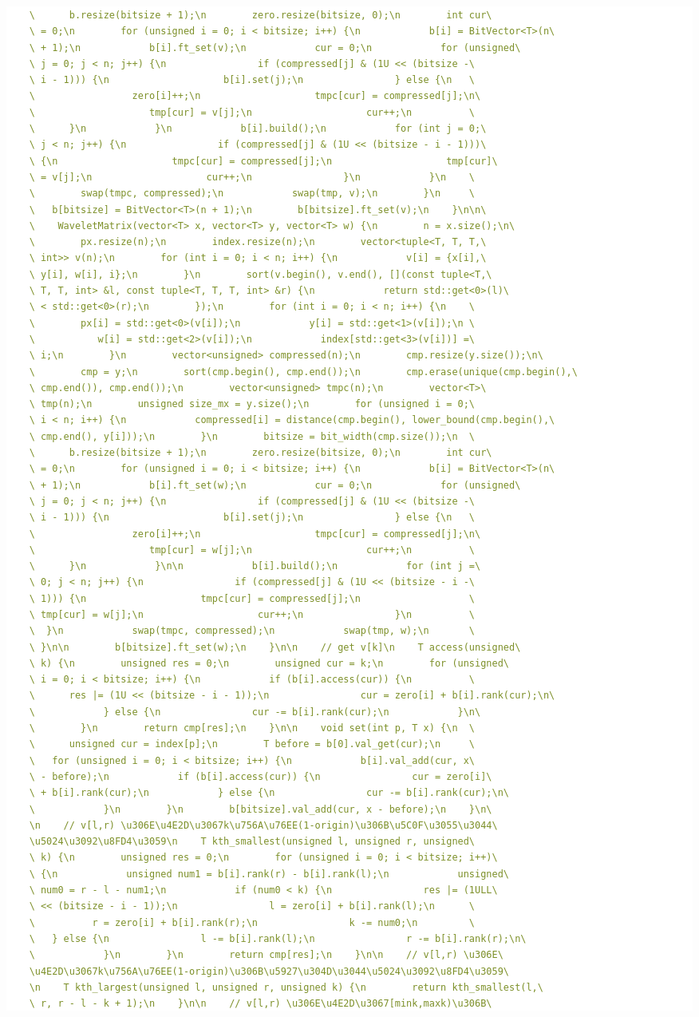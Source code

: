 ```yaml
    \      b.resize(bitsize + 1);\n        zero.resize(bitsize, 0);\n        int cur\
    \ = 0;\n        for (unsigned i = 0; i < bitsize; i++) {\n            b[i] = BitVector<T>(n\
    \ + 1);\n            b[i].ft_set(v);\n            cur = 0;\n            for (unsigned\
    \ j = 0; j < n; j++) {\n                if (compressed[j] & (1U << (bitsize -\
    \ i - 1))) {\n                    b[i].set(j);\n                } else {\n   \
    \                 zero[i]++;\n                    tmpc[cur] = compressed[j];\n\
    \                    tmp[cur] = v[j];\n                    cur++;\n          \
    \      }\n            }\n            b[i].build();\n            for (int j = 0;\
    \ j < n; j++) {\n                if (compressed[j] & (1U << (bitsize - i - 1)))\
    \ {\n                    tmpc[cur] = compressed[j];\n                    tmp[cur]\
    \ = v[j];\n                    cur++;\n                }\n            }\n    \
    \        swap(tmpc, compressed);\n            swap(tmp, v);\n        }\n     \
    \   b[bitsize] = BitVector<T>(n + 1);\n        b[bitsize].ft_set(v);\n    }\n\n\
    \    WaveletMatrix(vector<T> x, vector<T> y, vector<T> w) {\n        n = x.size();\n\
    \        px.resize(n);\n        index.resize(n);\n        vector<tuple<T, T, T,\
    \ int>> v(n);\n        for (int i = 0; i < n; i++) {\n            v[i] = {x[i],\
    \ y[i], w[i], i};\n        }\n        sort(v.begin(), v.end(), [](const tuple<T,\
    \ T, T, int> &l, const tuple<T, T, T, int> &r) {\n            return std::get<0>(l)\
    \ < std::get<0>(r);\n        });\n        for (int i = 0; i < n; i++) {\n    \
    \        px[i] = std::get<0>(v[i]);\n            y[i] = std::get<1>(v[i]);\n \
    \           w[i] = std::get<2>(v[i]);\n            index[std::get<3>(v[i])] =\
    \ i;\n        }\n        vector<unsigned> compressed(n);\n        cmp.resize(y.size());\n\
    \        cmp = y;\n        sort(cmp.begin(), cmp.end());\n        cmp.erase(unique(cmp.begin(),\
    \ cmp.end()), cmp.end());\n        vector<unsigned> tmpc(n);\n        vector<T>\
    \ tmp(n);\n        unsigned size_mx = y.size();\n        for (unsigned i = 0;\
    \ i < n; i++) {\n            compressed[i] = distance(cmp.begin(), lower_bound(cmp.begin(),\
    \ cmp.end(), y[i]));\n        }\n        bitsize = bit_width(cmp.size());\n  \
    \      b.resize(bitsize + 1);\n        zero.resize(bitsize, 0);\n        int cur\
    \ = 0;\n        for (unsigned i = 0; i < bitsize; i++) {\n            b[i] = BitVector<T>(n\
    \ + 1);\n            b[i].ft_set(w);\n            cur = 0;\n            for (unsigned\
    \ j = 0; j < n; j++) {\n                if (compressed[j] & (1U << (bitsize -\
    \ i - 1))) {\n                    b[i].set(j);\n                } else {\n   \
    \                 zero[i]++;\n                    tmpc[cur] = compressed[j];\n\
    \                    tmp[cur] = w[j];\n                    cur++;\n          \
    \      }\n            }\n\n            b[i].build();\n            for (int j =\
    \ 0; j < n; j++) {\n                if (compressed[j] & (1U << (bitsize - i -\
    \ 1))) {\n                    tmpc[cur] = compressed[j];\n                   \
    \ tmp[cur] = w[j];\n                    cur++;\n                }\n          \
    \  }\n            swap(tmpc, compressed);\n            swap(tmp, w);\n       \
    \ }\n\n        b[bitsize].ft_set(w);\n    }\n\n    // get v[k]\n    T access(unsigned\
    \ k) {\n        unsigned res = 0;\n        unsigned cur = k;\n        for (unsigned\
    \ i = 0; i < bitsize; i++) {\n            if (b[i].access(cur)) {\n          \
    \      res |= (1U << (bitsize - i - 1));\n                cur = zero[i] + b[i].rank(cur);\n\
    \            } else {\n                cur -= b[i].rank(cur);\n            }\n\
    \        }\n        return cmp[res];\n    }\n\n    void set(int p, T x) {\n  \
    \      unsigned cur = index[p];\n        T before = b[0].val_get(cur);\n     \
    \   for (unsigned i = 0; i < bitsize; i++) {\n            b[i].val_add(cur, x\
    \ - before);\n            if (b[i].access(cur)) {\n                cur = zero[i]\
    \ + b[i].rank(cur);\n            } else {\n                cur -= b[i].rank(cur);\n\
    \            }\n        }\n        b[bitsize].val_add(cur, x - before);\n    }\n\
    \n    // v[l,r) \u306E\u4E2D\u3067k\u756A\u76EE(1-origin)\u306B\u5C0F\u3055\u3044\
    \u5024\u3092\u8FD4\u3059\n    T kth_smallest(unsigned l, unsigned r, unsigned\
    \ k) {\n        unsigned res = 0;\n        for (unsigned i = 0; i < bitsize; i++)\
    \ {\n            unsigned num1 = b[i].rank(r) - b[i].rank(l);\n            unsigned\
    \ num0 = r - l - num1;\n            if (num0 < k) {\n                res |= (1ULL\
    \ << (bitsize - i - 1));\n                l = zero[i] + b[i].rank(l);\n      \
    \          r = zero[i] + b[i].rank(r);\n                k -= num0;\n         \
    \   } else {\n                l -= b[i].rank(l);\n                r -= b[i].rank(r);\n\
    \            }\n        }\n        return cmp[res];\n    }\n\n    // v[l,r) \u306E\
    \u4E2D\u3067k\u756A\u76EE(1-origin)\u306B\u5927\u304D\u3044\u5024\u3092\u8FD4\u3059\
    \n    T kth_largest(unsigned l, unsigned r, unsigned k) {\n        return kth_smallest(l,\
    \ r, r - l - k + 1);\n    }\n\n    // v[l,r) \u306E\u4E2D\u3067[mink,maxk)\u306B\
```